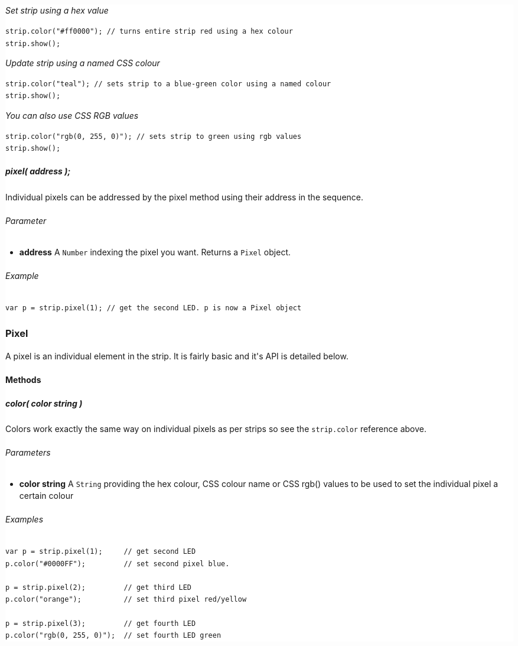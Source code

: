 _Set strip using a hex value_

```
strip.color("#ff0000"); // turns entire strip red using a hex colour
strip.show();
```

_Update strip using a named CSS colour_

```
strip.color("teal"); // sets strip to a blue-green color using a named colour
strip.show();
```

_You can also use CSS RGB values_

```
strip.color("rgb(0, 255, 0)"); // sets strip to green using rgb values
strip.show();
```

##### pixel( *address* );

Individual pixels can be addressed by the pixel method using their address in
the sequence.

###### Parameter

* **address** A `Number` indexing the pixel you want. Returns a `Pixel` object.

###### Example

```
var p = strip.pixel(1); // get the second LED. p is now a Pixel object
```

### Pixel

A pixel is an individual element in the strip. It is fairly basic and it's API
is detailed below.

#### Methods

##### color( *color string* )

Colors work exactly the same way on individual pixels as per strips so see the
`strip.color` reference above.

###### Parameters

* **color string** A `String` providing the hex colour, CSS colour name or CSS
rgb() values to be used to set the individual pixel a certain colour

###### Examples

```
var p = strip.pixel(1);     // get second LED
p.color("#0000FF");         // set second pixel blue.

p = strip.pixel(2);         // get third LED
p.color("orange");          // set third pixel red/yellow

p = strip.pixel(3);         // get fourth LED
p.color("rgb(0, 255, 0)");  // set fourth LED green
```

